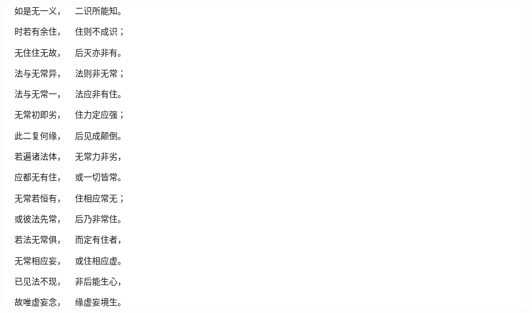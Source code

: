&nbsp;&nbsp;&nbsp;&nbsp;如是无一义，&nbsp;&nbsp;&nbsp;&nbsp;二识所能知。

&nbsp;&nbsp;&nbsp;&nbsp;时若有余住，&nbsp;&nbsp;&nbsp;&nbsp;住则不成识；

&nbsp;&nbsp;&nbsp;&nbsp;无住住无故，&nbsp;&nbsp;&nbsp;&nbsp;后灭亦非有。

&nbsp;&nbsp;&nbsp;&nbsp;法与无常异，&nbsp;&nbsp;&nbsp;&nbsp;法则非无常；

&nbsp;&nbsp;&nbsp;&nbsp;法与无常一，&nbsp;&nbsp;&nbsp;&nbsp;法应非有住。

&nbsp;&nbsp;&nbsp;&nbsp;无常初即劣，&nbsp;&nbsp;&nbsp;&nbsp;住力定应强；

&nbsp;&nbsp;&nbsp;&nbsp;此二复何缘，&nbsp;&nbsp;&nbsp;&nbsp;后见成颠倒。

&nbsp;&nbsp;&nbsp;&nbsp;若遍诸法体，&nbsp;&nbsp;&nbsp;&nbsp;无常力非劣，

&nbsp;&nbsp;&nbsp;&nbsp;应都无有住，&nbsp;&nbsp;&nbsp;&nbsp;或一切皆常。

&nbsp;&nbsp;&nbsp;&nbsp;无常若恒有，&nbsp;&nbsp;&nbsp;&nbsp;住相应常无；

&nbsp;&nbsp;&nbsp;&nbsp;或彼法先常，&nbsp;&nbsp;&nbsp;&nbsp;后乃非常住。

&nbsp;&nbsp;&nbsp;&nbsp;若法无常俱，&nbsp;&nbsp;&nbsp;&nbsp;而定有住者，

&nbsp;&nbsp;&nbsp;&nbsp;无常相应妄，&nbsp;&nbsp;&nbsp;&nbsp;或住相应虚。

&nbsp;&nbsp;&nbsp;&nbsp;已见法不现，&nbsp;&nbsp;&nbsp;&nbsp;非后能生心，

&nbsp;&nbsp;&nbsp;&nbsp;故唯虚妄念，&nbsp;&nbsp;&nbsp;&nbsp;缘虚妄境生。